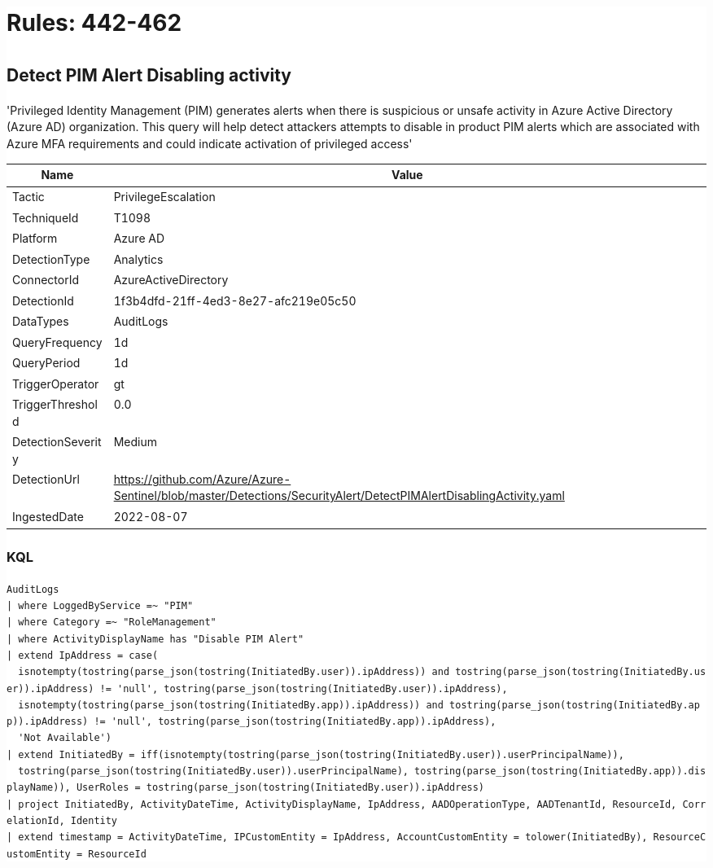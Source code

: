 ﻿# Rules: 442-462

## Detect PIM Alert Disabling activity

'Privileged Identity Management (PIM) generates alerts when there is suspicious or unsafe activity in Azure Active Directory (Azure AD) organization. 
This query will help detect attackers attempts to disable in product PIM alerts which are associated with Azure MFA requirements and could indicate activation of privileged access'

|Name | Value |
| --- | --- |
|Tactic | PrivilegeEscalation|
|TechniqueId | T1098|
|Platform | Azure AD|
|DetectionType | Analytics |
|ConnectorId | AzureActiveDirectory |
|DetectionId | 1f3b4dfd-21ff-4ed3-8e27-afc219e05c50 |
|DataTypes | AuditLogs |
|QueryFrequency | 1d |
|QueryPeriod | 1d |
|TriggerOperator | gt |
|TriggerThreshold | 0.0 |
|DetectionSeverity | Medium |
|DetectionUrl | https://github.com/Azure/Azure-Sentinel/blob/master/Detections/SecurityAlert/DetectPIMAlertDisablingActivity.yaml |
|IngestedDate | 2022-08-07 |

### KQL
```kql
AuditLogs
| where LoggedByService =~ "PIM"
| where Category =~ "RoleManagement"
| where ActivityDisplayName has "Disable PIM Alert"
| extend IpAddress = case(
  isnotempty(tostring(parse_json(tostring(InitiatedBy.user)).ipAddress)) and tostring(parse_json(tostring(InitiatedBy.user)).ipAddress) != 'null', tostring(parse_json(tostring(InitiatedBy.user)).ipAddress), 
  isnotempty(tostring(parse_json(tostring(InitiatedBy.app)).ipAddress)) and tostring(parse_json(tostring(InitiatedBy.app)).ipAddress) != 'null', tostring(parse_json(tostring(InitiatedBy.app)).ipAddress),
  'Not Available')
| extend InitiatedBy = iff(isnotempty(tostring(parse_json(tostring(InitiatedBy.user)).userPrincipalName)), 
  tostring(parse_json(tostring(InitiatedBy.user)).userPrincipalName), tostring(parse_json(tostring(InitiatedBy.app)).displayName)), UserRoles = tostring(parse_json(tostring(InitiatedBy.user)).ipAddress)
| project InitiatedBy, ActivityDateTime, ActivityDisplayName, IpAddress, AADOperationType, AADTenantId, ResourceId, CorrelationId, Identity
| extend timestamp = ActivityDateTime, IPCustomEntity = IpAddress, AccountCustomEntity = tolower(InitiatedBy), ResourceCustomEntity = ResourceId

```
